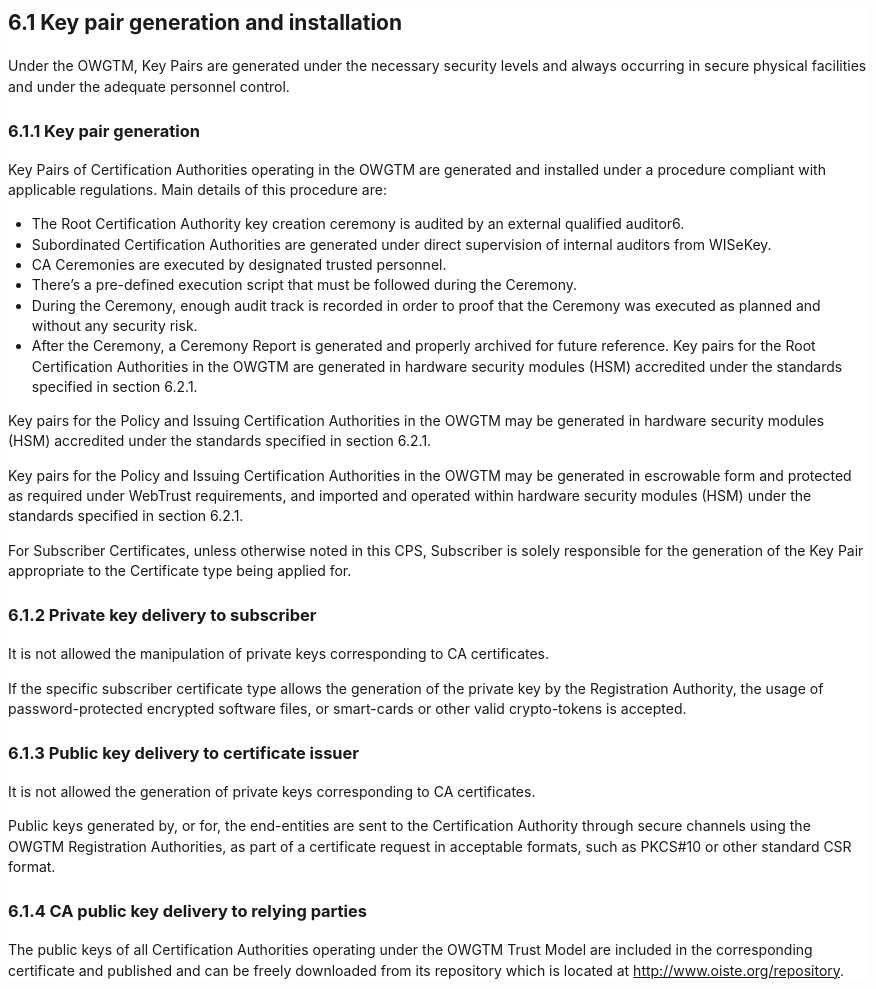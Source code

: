 ## 6.1 Key pair generation and installation

Under the OWGTM, Key Pairs are generated under the necessary security levels and always occurring in secure physical facilities and under the adequate personnel control.

### 6.1.1 Key pair generation

Key Pairs of Certification Authorities operating in the OWGTM are generated and installed under a procedure compliant with applicable regulations. Main details of this procedure are:
- The Root Certification Authority key creation ceremony is audited by an external qualified auditor6.
- Subordinated Certification Authorities are generated under direct supervision of internal auditors
from WISeKey.
- CA Ceremonies are executed by designated trusted personnel.
- There’s a pre-defined execution script that must be followed during the Ceremony.
- During the Ceremony, enough audit track is recorded in order to proof that the Ceremony was
executed as planned and without any security risk.
- After the Ceremony, a Ceremony Report is generated and properly archived for future reference.
Key pairs for the Root Certification Authorities in the OWGTM are generated in hardware security modules (HSM) accredited under the standards specified in section 6.2.1.

Key pairs for the Policy and Issuing Certification Authorities in the OWGTM may be generated in hardware security modules (HSM) accredited under the standards specified in section 6.2.1.

Key pairs for the Policy and Issuing Certification Authorities in the OWGTM may be generated in escrowable form and protected as required under WebTrust requirements, and imported and operated within hardware security modules (HSM) under the standards specified in section 6.2.1.

For Subscriber Certificates, unless otherwise noted in this CPS, Subscriber is solely responsible for the generation of the Key Pair appropriate to the Certificate type being applied for.

### 6.1.2 Private key delivery to subscriber

It is not allowed the manipulation of private keys corresponding to CA certificates.

If the specific subscriber certificate type allows the generation of the private key by the Registration Authority, the usage of password-protected encrypted software files, or smart-cards or other valid crypto-tokens is accepted.

### 6.1.3 Public key delivery to certificate issuer

It is not allowed the generation of private keys corresponding to CA certificates.

Public keys generated by, or for, the end-entities are sent to the Certification Authority through secure channels using the OWGTM Registration Authorities, as part of a certificate request in acceptable formats, such as PKCS#10 or other standard CSR format.

### 6.1.4 CA public key delivery to relying parties

The public keys of all Certification Authorities operating under the OWGTM Trust Model are included in the corresponding certificate and published and can be freely downloaded from its repository which is located at http://www.oiste.org/repository.
